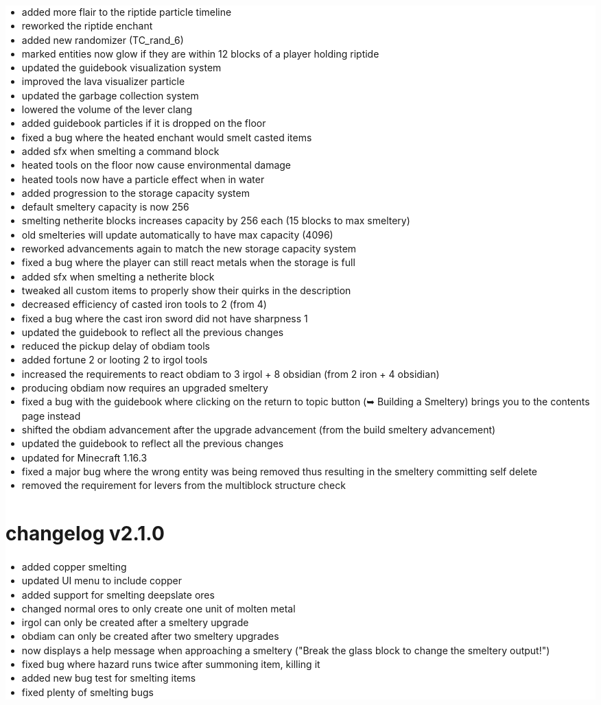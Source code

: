 + added more flair to the riptide particle timeline
+ reworked the riptide enchant
+ added new randomizer (TC_rand_6)
+ marked entities now glow if they are within 12 blocks of a player holding riptide
+ updated the guidebook visualization system
+ improved the lava visualizer particle
+ updated the garbage collection system
+ lowered the volume of the lever clang
+ added guidebook particles if it is dropped on the floor
+ fixed a bug where the heated enchant would smelt casted items
+ added sfx when smelting a command block
+ heated tools on the floor now cause environmental damage
+ heated tools now have a particle effect when in water
+ added progression to the storage capacity system
+ default smeltery capacity is now 256
+ smelting netherite blocks increases capacity by 256 each (15 blocks to max smeltery)
+ old smelteries will update automatically to have max capacity (4096)
+ reworked advancements again to match the new storage capacity system
+ fixed a bug where the player can still react metals when the storage is full
+ added sfx when smelting a netherite block
+ tweaked all custom items to properly show their quirks in the description
+ decreased efficiency of casted iron tools to 2 (from 4)
+ fixed a bug where the cast iron sword did not have sharpness 1
+ updated the guidebook to reflect all the previous changes
+ reduced the pickup delay of obdiam tools
+ added fortune 2 or looting 2 to irgol tools
+ increased the requirements to react obdiam to 3 irgol + 8 obsidian (from 2 iron + 4 obsidian)
+ producing obdiam now requires an upgraded smeltery
+ fixed a bug with the guidebook where clicking on the return to topic button (➥ Building a Smeltery) brings you to the contents page instead
+ shifted the obdiam advancement after the upgrade advancement (from the build smeltery advancement)
+ updated the guidebook to reflect all the previous changes
+ updated for Minecraft 1.16.3
+ fixed a major bug where the wrong entity was being removed thus resulting in the smeltery committing self delete
+ removed the requirement for levers from the multiblock structure check


# changelog v2.1.0
+ added copper smelting
+ updated UI menu to include copper
+ added support for smelting deepslate ores
+ changed normal ores to only create one unit of molten metal
+ irgol can only be created after a smeltery upgrade
+ obdiam can only be created after two smeltery upgrades
+ now displays a help message when approaching a smeltery ("Break the glass block to change the smeltery output!")
+ fixed bug where hazard runs twice after summoning item, killing it
+ added new bug test for smelting items
+ fixed plenty of smelting bugs

